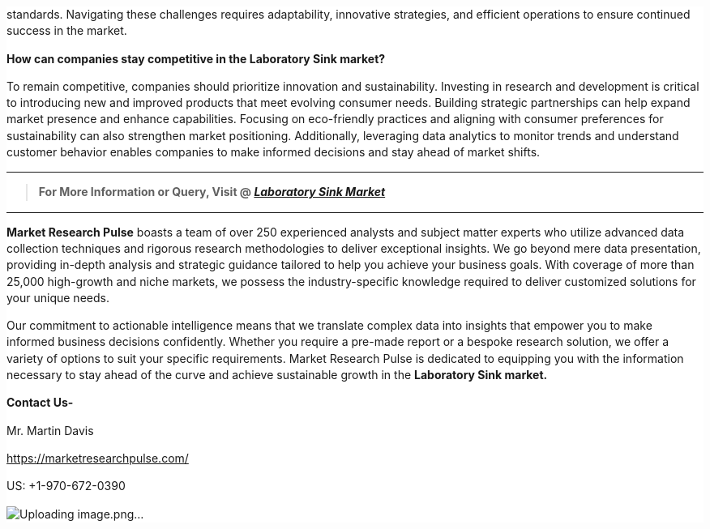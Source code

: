 standards. Navigating these challenges requires adaptability, innovative strategies, and efficient operations to ensure continued success in the market.</p><p><strong>How can companies stay competitive in the Laboratory Sink market?</strong></p><p>To remain competitive, companies should prioritize innovation and sustainability. Investing in research and development is critical to introducing new and improved products that meet evolving consumer needs. Building strategic partnerships can help expand market presence and enhance capabilities. Focusing on eco-friendly practices and aligning with consumer preferences for sustainability can also strengthen market positioning. Additionally, leveraging data analytics to monitor trends and understand customer behavior enables companies to make informed decisions and stay ahead of market shifts.</p><hr /><blockquote><p><strong>For More Information or Query, Visit @&nbsp;<em><a href="https://marketresearchpulse.com/report/146910/laboratory-sink-market?utm_source=Linkedin&utm_medium=021">Laboratory Sink Market</a></em></strong></p></blockquote><hr /><p><strong>Market Research Pulse</strong> boasts a team of over 250 experienced analysts and subject matter experts who utilize advanced data collection techniques and rigorous research methodologies to deliver exceptional insights. We go beyond mere data presentation, providing in-depth analysis and strategic guidance tailored to help you achieve your business goals. With coverage of more than 25,000 high-growth and niche markets, we possess the industry-specific knowledge required to deliver customized solutions for your unique needs.</p><p>Our commitment to actionable intelligence means that we translate complex data into insights that empower you to make informed business decisions confidently. Whether you require a pre-made report or a bespoke research solution, we offer a variety of options to suit your specific requirements. Market Research Pulse is dedicated to equipping you with the information necessary to stay ahead of the curve and achieve sustainable growth in the <strong>Laboratory Sink market.</strong></p><p><strong>Contact Us-</strong></p><p>Mr. Martin Davis</p><p>https://marketresearchpulse.com/</p><p>US: +1-970-672-0390</p>
![Uploading image.png…]()
